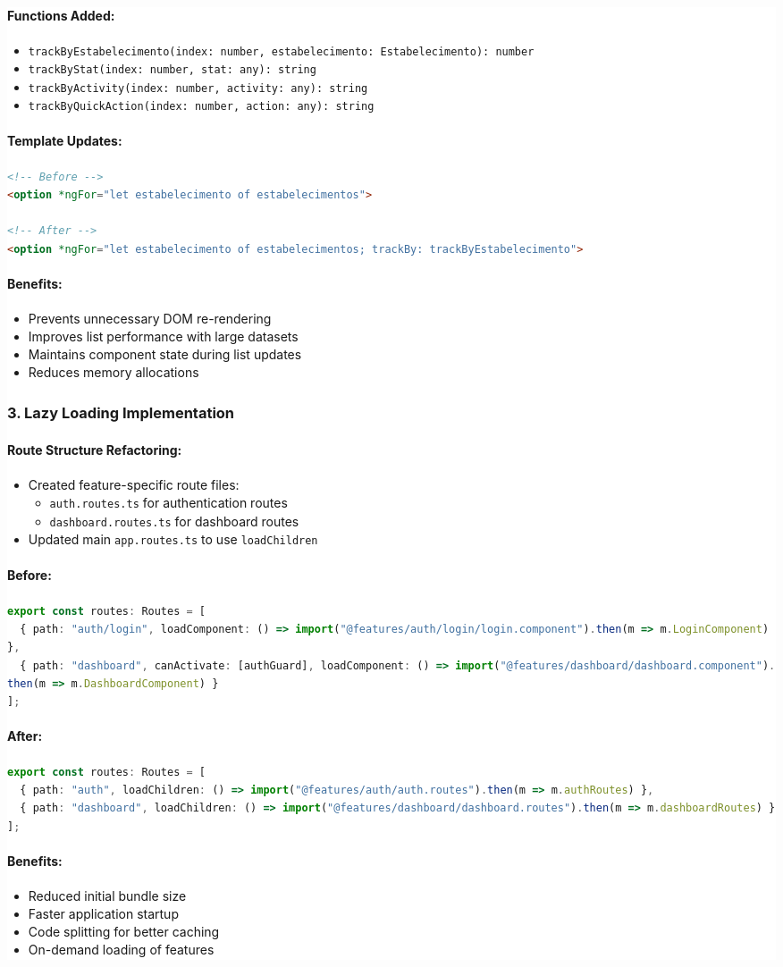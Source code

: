 #### Functions Added:
- `trackByEstabelecimento(index: number, estabelecimento: Estabelecimento): number`
- `trackByStat(index: number, stat: any): string`
- `trackByActivity(index: number, activity: any): string`
- `trackByQuickAction(index: number, action: any): string`

#### Template Updates:
```html
<!-- Before -->
<option *ngFor="let estabelecimento of estabelecimentos">

<!-- After -->
<option *ngFor="let estabelecimento of estabelecimentos; trackBy: trackByEstabelecimento">
```

#### Benefits:
- Prevents unnecessary DOM re-rendering
- Improves list performance with large datasets
- Maintains component state during list updates
- Reduces memory allocations

### 3. Lazy Loading Implementation

#### Route Structure Refactoring:
- Created feature-specific route files:
  - `auth.routes.ts` for authentication routes
  - `dashboard.routes.ts` for dashboard routes
- Updated main `app.routes.ts` to use `loadChildren`

#### Before:
```typescript
export const routes: Routes = [
  { path: "auth/login", loadComponent: () => import("@features/auth/login/login.component").then(m => m.LoginComponent) },
  { path: "dashboard", canActivate: [authGuard], loadComponent: () => import("@features/dashboard/dashboard.component").then(m => m.DashboardComponent) }
];
```

#### After:
```typescript
export const routes: Routes = [
  { path: "auth", loadChildren: () => import("@features/auth/auth.routes").then(m => m.authRoutes) },
  { path: "dashboard", loadChildren: () => import("@features/dashboard/dashboard.routes").then(m => m.dashboardRoutes) }
];
```

#### Benefits:
- Reduced initial bundle size
- Faster application startup
- Code splitting for better caching
- On-demand loading of features
